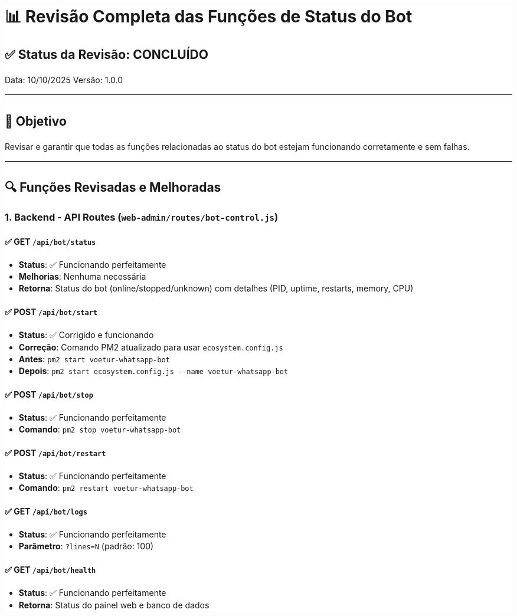 # 📊 Revisão Completa das Funções de Status do Bot

## ✅ Status da Revisão: CONCLUÍDO

Data: 10/10/2025
Versão: 1.0.0

---

## 🎯 Objetivo

Revisar e garantir que todas as funções relacionadas ao status do bot estejam funcionando corretamente e sem falhas.

---

## 🔍 Funções Revisadas e Melhoradas

### 1. **Backend - API Routes** (`web-admin/routes/bot-control.js`)

#### ✅ GET `/api/bot/status`
- **Status**: ✅ Funcionando perfeitamente
- **Melhorias**: Nenhuma necessária
- **Retorna**: Status do bot (online/stopped/unknown) com detalhes (PID, uptime, restarts, memory, CPU)

#### ✅ POST `/api/bot/start`
- **Status**: ✅ Corrigido e funcionando
- **Correção**: Comando PM2 atualizado para usar `ecosystem.config.js`
- **Antes**: `pm2 start voetur-whatsapp-bot`
- **Depois**: `pm2 start ecosystem.config.js --name voetur-whatsapp-bot`

#### ✅ POST `/api/bot/stop`
- **Status**: ✅ Funcionando perfeitamente
- **Comando**: `pm2 stop voetur-whatsapp-bot`

#### ✅ POST `/api/bot/restart`
- **Status**: ✅ Funcionando perfeitamente
- **Comando**: `pm2 restart voetur-whatsapp-bot`

#### ✅ GET `/api/bot/logs`
- **Status**: ✅ Funcionando perfeitamente
- **Parâmetro**: `?lines=N` (padrão: 100)

#### ✅ GET `/api/bot/health`
- **Status**: ✅ Funcionando perfeitamente
- **Retorna**: Status do painel web e banco de dados
